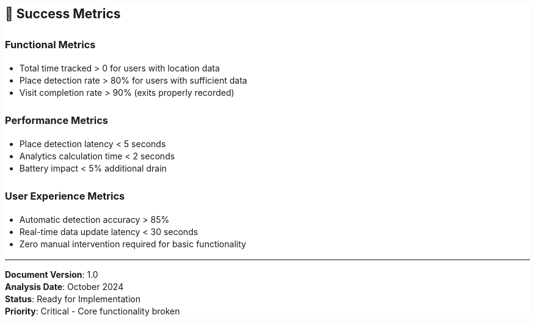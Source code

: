 ## 🎯 Success Metrics

### Functional Metrics
- Total time tracked > 0 for users with location data
- Place detection rate > 80% for users with sufficient data
- Visit completion rate > 90% (exits properly recorded)

### Performance Metrics
- Place detection latency < 5 seconds
- Analytics calculation time < 2 seconds
- Battery impact < 5% additional drain

### User Experience Metrics
- Automatic detection accuracy > 85%
- Real-time data update latency < 30 seconds
- Zero manual intervention required for basic functionality

---

**Document Version**: 1.0  
**Analysis Date**: October 2024  
**Status**: Ready for Implementation  
**Priority**: Critical - Core functionality broken